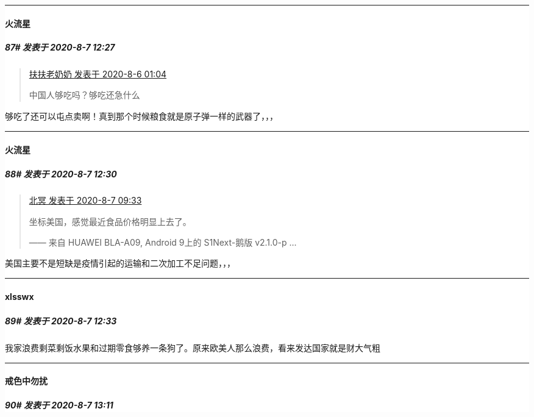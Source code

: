 




-----

####  火流星  
##### 87#       发表于 2020-8-7 12:27



<blockquote><a href="httphttps://bbs.saraba1st.com/2b/forum.php?mod=redirect&amp;goto=findpost&amp;pid=48331259&amp;ptid=1953329" target="_blank">扶扶老奶奶 发表于 2020-8-6 01:04</a>

中国人够吃吗？够吃还急什么</blockquote>
够吃了还可以屯点卖啊！真到那个时候粮食就是原子弹一样的武器了，，，







-----

####  火流星  
##### 88#       发表于 2020-8-7 12:30



<blockquote><a href="httphttps://bbs.saraba1st.com/2b/forum.php?mod=redirect&amp;goto=findpost&amp;pid=48345438&amp;ptid=1953329" target="_blank">北冥 发表于 2020-8-7 09:33</a>

坐标美国，感觉最近食品价格明显上去了。


—— 来自 HUAWEI BLA-A09, Android 9上的 S1Next-鹅版 v2.1.0-p ...</blockquote>
美国主要不是短缺是疫情引起的运输和二次加工不足问题，，，







-----

####  xlsswx  
##### 89#       发表于 2020-8-7 12:33




我家浪费剩菜剩饭水果和过期零食够养一条狗了。原来欧美人那么浪费，看来发达国家就是财大气粗







-----

####  戒色中勿扰  
##### 90#       发表于 2020-8-7 13:11

